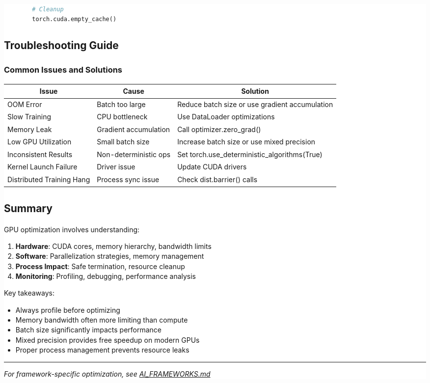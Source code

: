 ```python
        # Cleanup
        torch.cuda.empty_cache()
```

## Troubleshooting Guide

### Common Issues and Solutions

| Issue                     | Cause                 | Solution                                       |
| ------------------------- | --------------------- | ---------------------------------------------- |
| OOM Error                 | Batch too large       | Reduce batch size or use gradient accumulation |
| Slow Training             | CPU bottleneck        | Use DataLoader optimizations                   |
| Memory Leak               | Gradient accumulation | Call optimizer.zero_grad()                     |
| Low GPU Utilization       | Small batch size      | Increase batch size or use mixed precision     |
| Inconsistent Results      | Non-deterministic ops | Set torch.use_deterministic_algorithms(True)   |
| Kernel Launch Failure     | Driver issue          | Update CUDA drivers                            |
| Distributed Training Hang | Process sync issue    | Check dist.barrier() calls                     |

## Summary

GPU optimization involves understanding:

1. **Hardware**: CUDA cores, memory hierarchy, bandwidth limits
2. **Software**: Parallelization strategies, memory management
3. **Process Impact**: Safe termination, resource cleanup
4. **Monitoring**: Profiling, debugging, performance analysis

Key takeaways:

- Always profile before optimizing
- Memory bandwidth often more limiting than compute
- Batch size significantly impacts performance
- Mixed precision provides free speedup on modern GPUs
- Proper process management prevents resource leaks

---

_For framework-specific optimization, see [AI_FRAMEWORKS.md](AI_FRAMEWORKS.md)_
